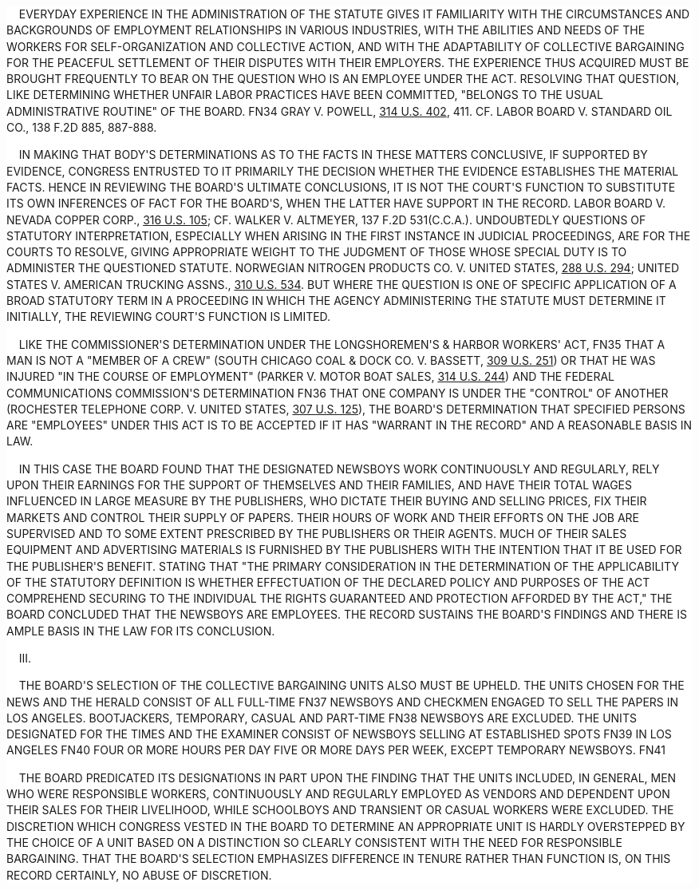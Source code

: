     EVERYDAY EXPERIENCE IN THE ADMINISTRATION OF THE STATUTE GIVES IT FAMILIARITY WITH THE CIRCUMSTANCES AND BACKGROUNDS OF EMPLOYMENT RELATIONSHIPS IN VARIOUS INDUSTRIES, WITH THE ABILITIES AND NEEDS OF THE WORKERS FOR SELF-ORGANIZATION AND COLLECTIVE ACTION, AND WITH THE ADAPTABILITY OF COLLECTIVE BARGAINING FOR THE PEACEFUL SETTLEMENT OF THEIR DISPUTES WITH THEIR EMPLOYERS.  THE EXPERIENCE THUS ACQUIRED MUST BE BROUGHT FREQUENTLY TO BEAR ON THE QUESTION WHO IS AN EMPLOYEE UNDER THE ACT.  RESOLVING THAT QUESTION, LIKE DETERMINING WHETHER UNFAIR LABOR PRACTICES HAVE BEEN COMMITTED, "BELONGS TO THE USUAL ADMINISTRATIVE ROUTINE" OF THE BOARD.  FN34  GRAY V. POWELL, [314 U.S. 402][/us/courts/scotus/usReporter/314/402], 411.  CF. LABOR BOARD V. STANDARD OIL CO., 138 F.2D 885, 887-888.

    IN MAKING THAT BODY'S DETERMINATIONS AS TO THE FACTS IN THESE MATTERS CONCLUSIVE, IF SUPPORTED BY EVIDENCE, CONGRESS ENTRUSTED TO IT PRIMARILY THE DECISION WHETHER THE EVIDENCE ESTABLISHES THE MATERIAL FACTS.  HENCE IN REVIEWING THE BOARD'S ULTIMATE CONCLUSIONS, IT IS NOT THE COURT'S FUNCTION TO SUBSTITUTE ITS OWN INFERENCES OF FACT FOR THE BOARD'S, WHEN THE LATTER HAVE SUPPORT IN THE RECORD.  LABOR BOARD V. NEVADA COPPER CORP., [316 U.S. 105][/us/courts/scotus/usReporter/316/105]; CF. WALKER V. ALTMEYER, 137 F.2D 531(C.C.A.).  UNDOUBTEDLY QUESTIONS OF STATUTORY INTERPRETATION, ESPECIALLY WHEN ARISING IN THE FIRST INSTANCE IN JUDICIAL PROCEEDINGS, ARE FOR THE COURTS TO RESOLVE, GIVING APPROPRIATE WEIGHT TO THE JUDGMENT OF THOSE WHOSE SPECIAL DUTY IS TO ADMINISTER THE QUESTIONED STATUTE.  NORWEGIAN NITROGEN PRODUCTS CO. V. UNITED STATES, [288 U.S. 294][/us/courts/scotus/usReporter/288/294]; UNITED STATES V. AMERICAN TRUCKING ASSNS., [310 U.S. 534][/us/courts/scotus/usReporter/310/534].  BUT WHERE THE QUESTION IS ONE OF SPECIFIC APPLICATION OF A BROAD STATUTORY TERM IN A PROCEEDING IN WHICH THE AGENCY ADMINISTERING THE STATUTE MUST DETERMINE IT INITIALLY, THE REVIEWING COURT'S FUNCTION IS LIMITED.

    LIKE THE COMMISSIONER'S DETERMINATION UNDER THE LONGSHOREMEN'S & HARBOR WORKERS' ACT,  FN35  THAT A MAN IS NOT A "MEMBER OF A CREW" (SOUTH CHICAGO COAL & DOCK CO. V. BASSETT, [309 U.S. 251][/us/courts/scotus/usReporter/309/251]) OR THAT HE WAS INJURED "IN THE COURSE OF EMPLOYMENT" (PARKER V. MOTOR BOAT SALES, [314 U.S. 244][/us/courts/scotus/usReporter/314/244]) AND THE FEDERAL COMMUNICATIONS COMMISSION'S DETERMINATION FN36  THAT ONE COMPANY IS UNDER THE "CONTROL" OF ANOTHER (ROCHESTER TELEPHONE CORP. V. UNITED STATES, [307 U.S. 125][/us/courts/scotus/usReporter/307/125]), THE BOARD'S DETERMINATION THAT SPECIFIED PERSONS ARE "EMPLOYEES" UNDER THIS ACT IS TO BE ACCEPTED IF IT HAS "WARRANT IN THE RECORD" AND A REASONABLE BASIS IN LAW.

    IN THIS CASE THE BOARD FOUND THAT THE DESIGNATED NEWSBOYS WORK CONTINUOUSLY AND REGULARLY, RELY UPON THEIR EARNINGS FOR THE SUPPORT OF THEMSELVES AND THEIR FAMILIES, AND HAVE THEIR TOTAL WAGES INFLUENCED IN LARGE MEASURE BY THE PUBLISHERS, WHO DICTATE THEIR BUYING AND SELLING PRICES, FIX THEIR MARKETS AND CONTROL THEIR SUPPLY OF PAPERS.  THEIR HOURS OF WORK AND THEIR EFFORTS ON THE JOB ARE SUPERVISED AND TO SOME EXTENT PRESCRIBED BY THE PUBLISHERS OR THEIR AGENTS.  MUCH OF THEIR SALES EQUIPMENT AND ADVERTISING MATERIALS IS FURNISHED BY THE PUBLISHERS WITH THE INTENTION THAT IT BE USED FOR THE PUBLISHER'S BENEFIT.  STATING THAT "THE PRIMARY CONSIDERATION IN THE DETERMINATION OF THE APPLICABILITY OF THE STATUTORY DEFINITION IS WHETHER EFFECTUATION OF THE DECLARED POLICY AND PURPOSES OF THE ACT COMPREHEND SECURING TO THE INDIVIDUAL THE RIGHTS GUARANTEED AND PROTECTION AFFORDED BY THE ACT," THE BOARD CONCLUDED THAT THE NEWSBOYS ARE EMPLOYEES.  THE RECORD SUSTAINS THE BOARD'S FINDINGS AND THERE IS AMPLE BASIS IN THE LAW FOR ITS CONCLUSION.

    III.

    THE BOARD'S SELECTION OF THE COLLECTIVE BARGAINING UNITS ALSO MUST BE UPHELD.  THE UNITS CHOSEN FOR THE NEWS AND THE HERALD CONSIST OF ALL FULL-TIME  FN37  NEWSBOYS AND CHECKMEN ENGAGED TO SELL THE PAPERS IN LOS ANGELES.  BOOTJACKERS, TEMPORARY, CASUAL AND PART-TIME  FN38 NEWSBOYS ARE EXCLUDED.  THE UNITS DESIGNATED FOR THE TIMES AND THE EXAMINER CONSIST OF NEWSBOYS SELLING AT ESTABLISHED SPOTS  FN39  IN LOS ANGELES  FN40  FOUR OR MORE HOURS PER DAY FIVE OR MORE DAYS PER WEEK, EXCEPT TEMPORARY NEWSBOYS.  FN41

    THE BOARD PREDICATED ITS DESIGNATIONS IN PART UPON THE FINDING THAT THE UNITS INCLUDED, IN GENERAL, MEN WHO WERE RESPONSIBLE WORKERS, CONTINUOUSLY AND REGULARLY EMPLOYED AS VENDORS AND DEPENDENT UPON THEIR SALES FOR THEIR LIVELIHOOD, WHILE SCHOOLBOYS AND TRANSIENT OR CASUAL WORKERS WERE EXCLUDED.  THE DISCRETION WHICH CONGRESS VESTED IN THE BOARD TO DETERMINE AN APPROPRIATE UNIT IS HARDLY OVERSTEPPED BY THE CHOICE OF A UNIT BASED ON A DISTINCTION SO CLEARLY CONSISTENT WITH THE NEED FOR RESPONSIBLE BARGAINING.  THAT THE BOARD'S SELECTION EMPHASIZES DIFFERENCE IN TENURE RATHER THAN FUNCTION IS, ON THIS RECORD CERTAINLY, NO ABUSE OF DISCRETION.


[/us/courts/scotus/usReporter/322/111]: https://publicdocs.github.io/go/links?ns=uslm-x&ref=%2Fus%2Fcourts%2Fscotus%2FusReporter%2F322%2F111
[/us/courts/scotus/usReporter/320/728]: https://publicdocs.github.io/go/links?ns=uslm-x&ref=%2Fus%2Fcourts%2Fscotus%2FusReporter%2F320%2F728
[/us/stat/49/450]: https://publicdocs.github.io/go/links?ns=uslm&ref=%2Fus%2Fstat%2F49%2F450
[/us/usc/t29/s152]: https://publicdocs.github.io/go/links?ns=uslm&ref=%2Fus%2Fusc%2Ft29%2Fs152
[/us/stat/49/453]: https://publicdocs.github.io/go/links?ns=uslm&ref=%2Fus%2Fstat%2F49%2F453
[/us/usc/t29/s160]: https://publicdocs.github.io/go/links?ns=uslm&ref=%2Fus%2Fusc%2Ft29%2Fs160
[/us/stat/49/452]: https://publicdocs.github.io/go/links?ns=uslm&ref=%2Fus%2Fstat%2F49%2F452
[/us/usc/t29/s158]: https://publicdocs.github.io/go/links?ns=uslm&ref=%2Fus%2Fusc%2Ft29%2Fs158
[/us/courts/scotus/usReporter/318/101]: https://publicdocs.github.io/go/links?ns=uslm-x&ref=%2Fus%2Fcourts%2Fscotus%2FusReporter%2F318%2F101
[/us/courts/scotus/usReporter/309/78]: https://publicdocs.github.io/go/links?ns=uslm-x&ref=%2Fus%2Fcourts%2Fscotus%2FusReporter%2F309%2F78
[/us/courts/scotus/usReporter/310/534]: https://publicdocs.github.io/go/links?ns=uslm-x&ref=%2Fus%2Fcourts%2Fscotus%2FusReporter%2F310%2F534
[/us/courts/scotus/usReporter/309/251]: https://publicdocs.github.io/go/links?ns=uslm-x&ref=%2Fus%2Fcourts%2Fscotus%2FusReporter%2F309%2F251
[/us/courts/scotus/usReporter/303/552]: https://publicdocs.github.io/go/links?ns=uslm-x&ref=%2Fus%2Fcourts%2Fscotus%2FusReporter%2F303%2F552
[/us/courts/scotus/usReporter/311/91]: https://publicdocs.github.io/go/links?ns=uslm-x&ref=%2Fus%2Fcourts%2Fscotus%2FusReporter%2F311%2F91
[/us/stat/49/449]: https://publicdocs.github.io/go/links?ns=uslm&ref=%2Fus%2Fstat%2F49%2F449
[/us/courts/scotus/usReporter/311/91]: https://publicdocs.github.io/go/links?ns=uslm-x&ref=%2Fus%2Fcourts%2Fscotus%2FusReporter%2F311%2F91
[/us/stat/49/449]: https://publicdocs.github.io/go/links?ns=uslm&ref=%2Fus%2Fstat%2F49%2F449
[/us/courts/scotus/usReporter/311/72]: https://publicdocs.github.io/go/links?ns=uslm-x&ref=%2Fus%2Fcourts%2Fscotus%2FusReporter%2F311%2F72
[/us/courts/scotus/usReporter/311/514]: https://publicdocs.github.io/go/links?ns=uslm-x&ref=%2Fus%2Fcourts%2Fscotus%2FusReporter%2F311%2F514
[/us/courts/scotus/usReporter/314/402]: https://publicdocs.github.io/go/links?ns=uslm-x&ref=%2Fus%2Fcourts%2Fscotus%2FusReporter%2F314%2F402
[/us/courts/scotus/usReporter/316/105]: https://publicdocs.github.io/go/links?ns=uslm-x&ref=%2Fus%2Fcourts%2Fscotus%2FusReporter%2F316%2F105
[/us/courts/scotus/usReporter/288/294]: https://publicdocs.github.io/go/links?ns=uslm-x&ref=%2Fus%2Fcourts%2Fscotus%2FusReporter%2F288%2F294
[/us/courts/scotus/usReporter/310/534]: https://publicdocs.github.io/go/links?ns=uslm-x&ref=%2Fus%2Fcourts%2Fscotus%2FusReporter%2F310%2F534
[/us/courts/scotus/usReporter/309/251]: https://publicdocs.github.io/go/links?ns=uslm-x&ref=%2Fus%2Fcourts%2Fscotus%2FusReporter%2F309%2F251
[/us/courts/scotus/usReporter/314/244]: https://publicdocs.github.io/go/links?ns=uslm-x&ref=%2Fus%2Fcourts%2Fscotus%2FusReporter%2F314%2F244
[/us/courts/scotus/usReporter/307/125]: https://publicdocs.github.io/go/links?ns=uslm-x&ref=%2Fus%2Fcourts%2Fscotus%2FusReporter%2F307%2F125
[/us/courts/scotus/usReporter/313/146]: https://publicdocs.github.io/go/links?ns=uslm-x&ref=%2Fus%2Fcourts%2Fscotus%2FusReporter%2F313%2F146
[/us/courts/scotus/usReporter/320/728]: https://publicdocs.github.io/go/links?ns=uslm-x&ref=%2Fus%2Fcourts%2Fscotus%2FusReporter%2F320%2F728
[/us/stat/49/453]: https://publicdocs.github.io/go/links?ns=uslm&ref=%2Fus%2Fstat%2F49%2F453
[/us/usc/t29/s159]: https://publicdocs.github.io/go/links?ns=uslm&ref=%2Fus%2Fusc%2Ft29%2Fs159
[/us/courts/scotus/usReporter/257/184]: https://publicdocs.github.io/go/links?ns=uslm-x&ref=%2Fus%2Fcourts%2Fscotus%2FusReporter%2F257%2F184
[/us/courts/scotus/usReporter/315/769]: https://publicdocs.github.io/go/links?ns=uslm-x&ref=%2Fus%2Fcourts%2Fscotus%2FusReporter%2F315%2F769
[/us/courts/scotus/usReporter/313/177]: https://publicdocs.github.io/go/links?ns=uslm-x&ref=%2Fus%2Fcourts%2Fscotus%2FusReporter%2F313%2F177
[/us/courts/scotus/usReporter/311/91]: https://publicdocs.github.io/go/links?ns=uslm-x&ref=%2Fus%2Fcourts%2Fscotus%2FusReporter%2F311%2F91
[/us/courts/scotus/usReporter/309/206]: https://publicdocs.github.io/go/links?ns=uslm-x&ref=%2Fus%2Fcourts%2Fscotus%2FusReporter%2F309%2F206
[/us/courts/scotus/usReporter/313/177]: https://publicdocs.github.io/go/links?ns=uslm-x&ref=%2Fus%2Fcourts%2Fscotus%2FusReporter%2F313%2F177
[/us/courts/scotus/usReporter/309/251]: https://publicdocs.github.io/go/links?ns=uslm-x&ref=%2Fus%2Fcourts%2Fscotus%2FusReporter%2F309%2F251
[/us/stat/44/1424]: https://publicdocs.github.io/go/links?ns=uslm&ref=%2Fus%2Fstat%2F44%2F1424
[/us/usc/t33/s901]: https://publicdocs.github.io/go/links?ns=uslm&ref=%2Fus%2Fusc%2Ft33%2Fs901
[/us/stat/48/1064]: https://publicdocs.github.io/go/links?ns=uslm&ref=%2Fus%2Fstat%2F48%2F1064
[/us/usc/t47/s152]: https://publicdocs.github.io/go/links?ns=uslm&ref=%2Fus%2Fusc%2Ft47%2Fs152
[/us/courts/scotus/usReporter/290/371]: https://publicdocs.github.io/go/links?ns=uslm-x&ref=%2Fus%2Fcourts%2Fscotus%2FusReporter%2F290%2F371